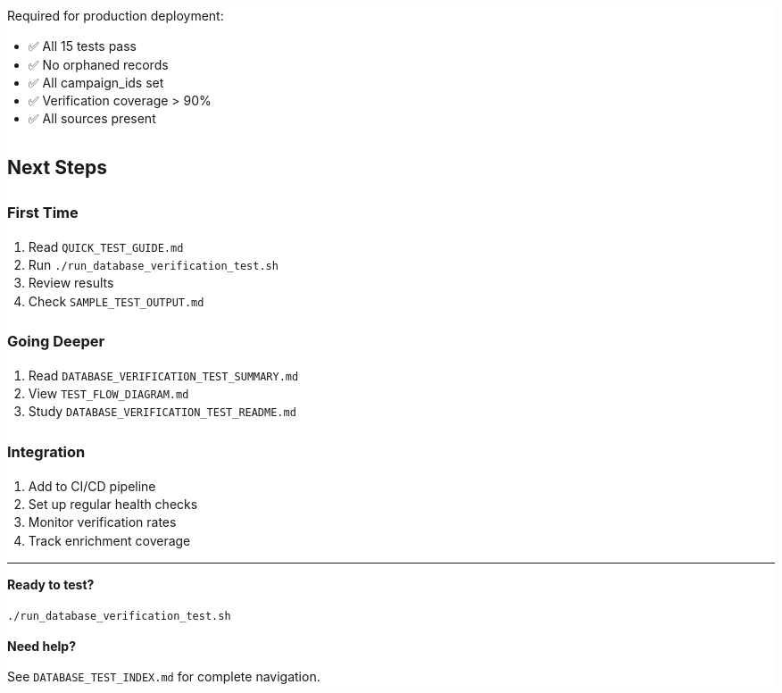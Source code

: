 Required for production deployment:
- ✅ All 15 tests pass
- ✅ No orphaned records
- ✅ All campaign_ids set
- ✅ Verification coverage > 90%
- ✅ All sources present

## Next Steps

### First Time
1. Read `QUICK_TEST_GUIDE.md`
2. Run `./run_database_verification_test.sh`
3. Review results
4. Check `SAMPLE_TEST_OUTPUT.md`

### Going Deeper
1. Read `DATABASE_VERIFICATION_TEST_SUMMARY.md`
2. View `TEST_FLOW_DIAGRAM.md`
3. Study `DATABASE_VERIFICATION_TEST_README.md`

### Integration
1. Add to CI/CD pipeline
2. Set up regular health checks
3. Monitor verification rates
4. Track enrichment coverage

---

**Ready to test?**

```bash
./run_database_verification_test.sh
```

**Need help?**

See `DATABASE_TEST_INDEX.md` for complete navigation.
